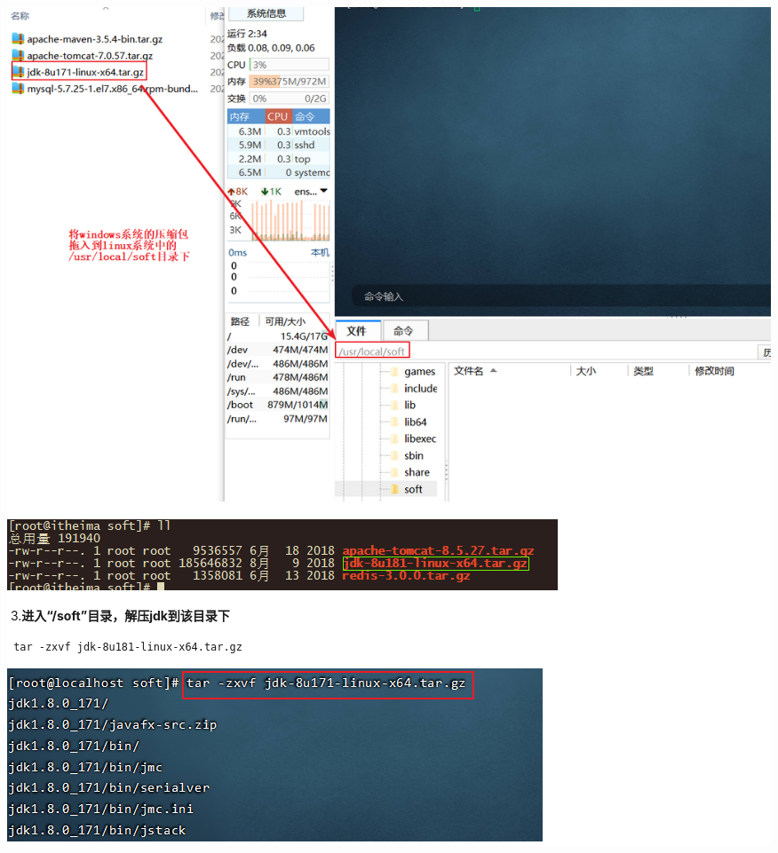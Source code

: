 ![image-20221203213255602](assets/image-20221203213255602.png)



![image-20200219174242939](assets/image-20200219174242939.png)



​	3.**进入“/soft”目录，解压jdk到该目录下**

```
 tar -zxvf jdk-8u181-linux-x64.tar.gz 
```



![image-20221203213841278](assets/image-20221203213841278.png)
